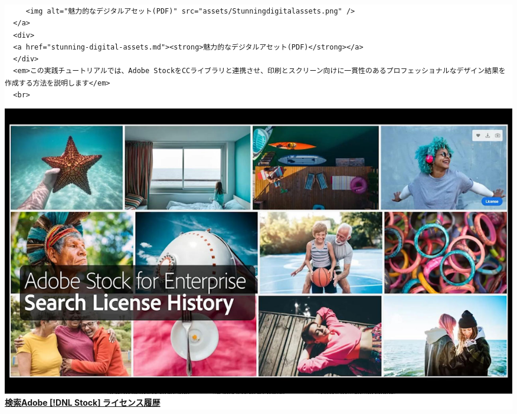          <img alt="魅力的なデジタルアセット(PDF)" src="assets/Stunningdigitalassets.png" />
      </a>
      <div>
      <a href="stunning-digital-assets.md"><strong>魅力的なデジタルアセット(PDF)</strong></a>
      </div>
      <em>この実践チュートリアルでは、Adobe StockをCCライブラリと連携させ、印刷とスクリーン向けに一貫性のあるプロフェッショナルなデザイン結果を作成する方法を説明します</em>
      <br>
  </td>
  <td>
      <a href="searchstock.md">
         <img alt="検索Adobe [!DNL Stock] ライセンス履歴" src="assets/StockSearch_1280.jpg" />
      </a>
      <div>
      <a href="searchstock.md"><strong>検索Adobe [!DNL Stock] ライセンス履歴</strong></a>